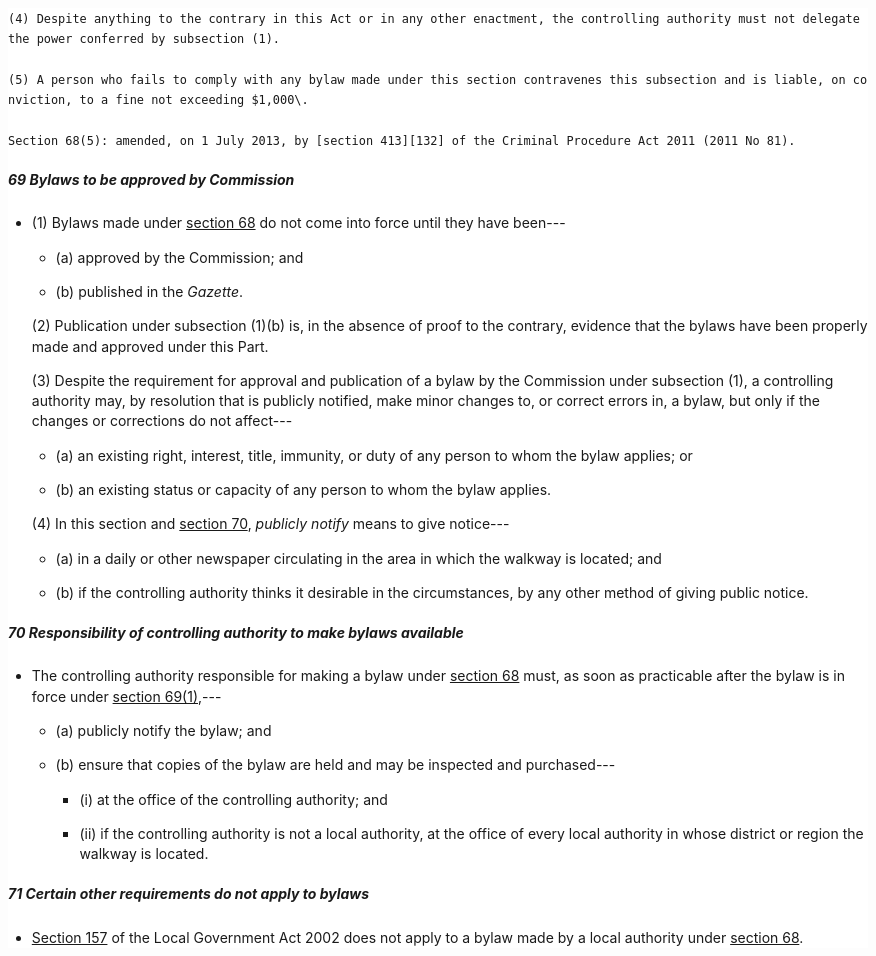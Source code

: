         
        
    
    (4) Despite anything to the contrary in this Act or in any other enactment, the controlling authority must not delegate the power conferred by subsection (1).
    
    (5) A person who fails to comply with any bylaw made under this section contravenes this subsection and is liable, on conviction, to a fine not exceeding $1,000\.
    
    Section 68(5): amended, on 1 July 2013, by [section 413][132] of the Criminal Procedure Act 2011 (2011 No 81).

##### 69 Bylaws to be approved by Commission
    
*   (1) Bylaws made under [section 68][91] do not come into force until they have been---
        
    *   (a) approved by the Commission; and
    
    *   (b) published in the _Gazette_.
    
    (2) Publication under subsection (1)(b) is, in the absence of proof to the contrary, evidence that the bylaws have been properly made and approved under this Part.
    
    (3) Despite the requirement for approval and publication of a bylaw by the Commission under subsection (1), a controlling authority may, by resolution that is publicly notified, make minor changes to, or correct errors in, a bylaw, but only if the changes or corrections do not affect---
        
    *   (a) an existing right, interest, title, immunity, or duty of any person to whom the bylaw applies; or
    
    *   (b) an existing status or capacity of any person to whom the bylaw applies.
    
    (4) In this section and [section 70][93], _publicly notify_ means to give notice---
        
    *   (a) in a daily or other newspaper circulating in the area in which the walkway is located; and
    
    *   (b) if the controlling authority thinks it desirable in the circumstances, by any other method of giving public notice.
    
    

##### 70 Responsibility of controlling authority to make bylaws available
    
*   The controlling authority responsible for making a bylaw under [section 68][91] must, as soon as practicable after the bylaw is in force under [section 69(1)][92],---
        
    *   (a) publicly notify the bylaw; and
    
    *   (b) ensure that copies of the bylaw are held and may be inspected and purchased---
            
        *   (i) at the office of the controlling authority; and
        
        *   (ii) if the controlling authority is not a local authority, at the office of every local authority in whose district or region the walkway is located.
        
        
    
    

##### 71 Certain other requirements do not apply to bylaws
    
*   [Section 157][140] of the Local Government Act 2002 does not apply to a bylaw made by a local authority under [section 68][91].


[0]: http://www.legislation.govt.nz/act/public/2008/0101/latest/link.aspx?id=DLM195466
[1]: http://www.legislation.govt.nz/act/public/2008/0101/latest/whole.html#DLM1244019
[2]: http://www.legislation.govt.nz/act/public/2008/0101/latest/whole.html#DLM1244020
[3]: http://www.legislation.govt.nz/act/public/2008/0101/latest/whole.html#DLM1244021
[4]: http://www.legislation.govt.nz/act/public/2008/0101/latest/whole.html#DLM1244022
[5]: http://www.legislation.govt.nz/act/public/2008/0101/latest/whole.html#DLM1244023
[6]: http://www.legislation.govt.nz/act/public/2008/0101/latest/whole.html#DLM1244101
[7]: http://www.legislation.govt.nz/act/public/2008/0101/latest/whole.html#DLM1244102
[8]: http://www.legislation.govt.nz/act/public/2008/0101/latest/whole.html#DLM1244103
[9]: http://www.legislation.govt.nz/act/public/2008/0101/latest/whole.html#DLM1244104
[10]: http://www.legislation.govt.nz/act/public/2008/0101/latest/whole.html#DLM1244105
[11]: http://www.legislation.govt.nz/act/public/2008/0101/latest/whole.html#DLM1244106
[12]: http://www.legislation.govt.nz/act/public/2008/0101/latest/whole.html#DLM1244107
[13]: http://www.legislation.govt.nz/act/public/2008/0101/latest/whole.html#DLM1244108
[14]: http://www.legislation.govt.nz/act/public/2008/0101/latest/whole.html#DLM1244109
[15]: http://www.legislation.govt.nz/act/public/2008/0101/latest/whole.html#DLM1244110
[16]: http://www.legislation.govt.nz/act/public/2008/0101/latest/whole.html#DLM1244111
[17]: http://www.legislation.govt.nz/act/public/2008/0101/latest/whole.html#DLM1244116
[18]: http://www.legislation.govt.nz/act/public/2008/0101/latest/whole.html#DLM1244117
[19]: http://www.legislation.govt.nz/act/public/2008/0101/latest/whole.html#DLM1244118
[20]: http://www.legislation.govt.nz/act/public/2008/0101/latest/whole.html#DLM1244119
[21]: http://www.legislation.govt.nz/act/public/2008/0101/latest/whole.html#DLM1244120
[22]: http://www.legislation.govt.nz/act/public/2008/0101/latest/whole.html#DLM1244121
[23]: http://www.legislation.govt.nz/act/public/2008/0101/latest/whole.html#DLM1244122
[24]: http://www.legislation.govt.nz/act/public/2008/0101/latest/whole.html#DLM1244123
[25]: http://www.legislation.govt.nz/act/public/2008/0101/latest/whole.html#DLM1244124
[26]: http://www.legislation.govt.nz/act/public/2008/0101/latest/whole.html#DLM1244125
[27]: http://www.legislation.govt.nz/act/public/2008/0101/latest/whole.html#DLM1244126
[28]: http://www.legislation.govt.nz/act/public/2008/0101/latest/whole.html#DLM1244127
[29]: http://www.legislation.govt.nz/act/public/2008/0101/latest/whole.html#DLM1244128
[30]: http://www.legislation.govt.nz/act/public/2008/0101/latest/whole.html#DLM1244129
[31]: http://www.legislation.govt.nz/act/public/2008/0101/latest/whole.html#DLM1244131
[32]: http://www.legislation.govt.nz/act/public/2008/0101/latest/whole.html#DLM1453611
[33]: http://www.legislation.govt.nz/act/public/2008/0101/latest/whole.html#DLM1244132
[34]: http://www.legislation.govt.nz/act/public/2008/0101/latest/whole.html#DLM1244133
[35]: http://www.legislation.govt.nz/act/public/2008/0101/latest/whole.html#DLM1244134
[36]: http://www.legislation.govt.nz/act/public/2008/0101/latest/whole.html#DLM1244135
[37]: http://www.legislation.govt.nz/act/public/2008/0101/latest/whole.html#DLM1244136
[38]: http://www.legislation.govt.nz/act/public/2008/0101/latest/whole.html#DLM1244137
[39]: http://www.legislation.govt.nz/act/public/2008/0101/latest/whole.html#DLM1244138
[40]: http://www.legislation.govt.nz/act/public/2008/0101/latest/whole.html#DLM1453612
[41]: http://www.legislation.govt.nz/act/public/2008/0101/latest/whole.html#DLM1244139
[42]: http://www.legislation.govt.nz/act/public/2008/0101/latest/whole.html#DLM1244140
[43]: http://www.legislation.govt.nz/act/public/2008/0101/latest/whole.html#DLM1244143
[44]: http://www.legislation.govt.nz/act/public/2008/0101/latest/whole.html#DLM1244144
[45]: http://www.legislation.govt.nz/act/public/2008/0101/latest/whole.html#DLM1453613
[46]: http://www.legislation.govt.nz/act/public/2008/0101/latest/whole.html#DLM1244146
[47]: http://www.legislation.govt.nz/act/public/2008/0101/latest/whole.html#DLM1244147
[48]: http://www.legislation.govt.nz/act/public/2008/0101/latest/whole.html#DLM1244148
[49]: http://www.legislation.govt.nz/act/public/2008/0101/latest/whole.html#DLM1244149
[50]: http://www.legislation.govt.nz/act/public/2008/0101/latest/whole.html#DLM1244150
[51]: http://www.legislation.govt.nz/act/public/2008/0101/latest/whole.html#DLM1244151
[52]: http://www.legislation.govt.nz/act/public/2008/0101/latest/whole.html#DLM1244152
[53]: http://www.legislation.govt.nz/act/public/2008/0101/latest/whole.html#DLM1244153
[54]: http://www.legislation.govt.nz/act/public/2008/0101/latest/whole.html#DLM1244154
[55]: http://www.legislation.govt.nz/act/public/2008/0101/latest/whole.html#DLM1244155
[56]: http://www.legislation.govt.nz/act/public/2008/0101/latest/whole.html#DLM1244156
[57]: http://www.legislation.govt.nz/act/public/2008/0101/latest/whole.html#DLM1244157
[58]: http://www.legislation.govt.nz/act/public/2008/0101/latest/whole.html#DLM1244158
[59]: http://www.legislation.govt.nz/act/public/2008/0101/latest/whole.html#DLM1244159
[60]: http://www.legislation.govt.nz/act/public/2008/0101/latest/whole.html#DLM1244160
[61]: http://www.legislation.govt.nz/act/public/2008/0101/latest/whole.html#DLM1244161
[62]: http://www.legislation.govt.nz/act/public/2008/0101/latest/whole.html#DLM1244162
[63]: http://www.legislation.govt.nz/act/public/2008/0101/latest/whole.html#DLM1244163
[64]: http://www.legislation.govt.nz/act/public/2008/0101/latest/whole.html#DLM1244164
[65]: http://www.legislation.govt.nz/act/public/2008/0101/latest/whole.html#DLM1244165
[66]: http://www.legislation.govt.nz/act/public/2008/0101/latest/whole.html#DLM1244166
[67]: http://www.legislation.govt.nz/act/public/2008/0101/latest/whole.html#DLM1244167
[68]: http://www.legislation.govt.nz/act/public/2008/0101/latest/whole.html#DLM1244168
[69]: http://www.legislation.govt.nz/act/public/2008/0101/latest/whole.html#DLM1244169
[70]: http://www.legislation.govt.nz/act/public/2008/0101/latest/whole.html#DLM1244170
[71]: http://www.legislation.govt.nz/act/public/2008/0101/latest/whole.html#DLM1244171
[72]: http://www.legislation.govt.nz/act/public/2008/0101/latest/whole.html#DLM1244172
[73]: http://www.legislation.govt.nz/act/public/2008/0101/latest/whole.html#DLM1244173
[74]: http://www.legislation.govt.nz/act/public/2008/0101/latest/whole.html#DLM1244182
[75]: http://www.legislation.govt.nz/act/public/2008/0101/latest/whole.html#DLM1244183
[76]: http://www.legislation.govt.nz/act/public/2008/0101/latest/whole.html#DLM1453614
[77]: http://www.legislation.govt.nz/act/public/2008/0101/latest/whole.html#DLM1244190
[78]: http://www.legislation.govt.nz/act/public/2008/0101/latest/whole.html#DLM1244191
[79]: http://www.legislation.govt.nz/act/public/2008/0101/latest/whole.html#DLM1244192
[80]: http://www.legislation.govt.nz/act/public/2008/0101/latest/whole.html#DLM1244193
[81]: http://www.legislation.govt.nz/act/public/2008/0101/latest/whole.html#DLM1244194
[82]: http://www.legislation.govt.nz/act/public/2008/0101/latest/whole.html#DLM1244195
[83]: http://www.legislation.govt.nz/act/public/2008/0101/latest/whole.html#DLM1244196
[84]: http://www.legislation.govt.nz/act/public/2008/0101/latest/whole.html#DLM1244197
[85]: http://www.legislation.govt.nz/act/public/2008/0101/latest/whole.html#DLM1244198
[86]: http://www.legislation.govt.nz/act/public/2008/0101/latest/whole.html#DLM1244199
[87]: http://www.legislation.govt.nz/act/public/2008/0101/latest/whole.html#DLM1453615
[88]: http://www.legislation.govt.nz/act/public/2008/0101/latest/whole.html#DLM1453616
[89]: http://www.legislation.govt.nz/act/public/2008/0101/latest/whole.html#DLM1244200
[90]: http://www.legislation.govt.nz/act/public/2008/0101/latest/whole.html#DLM1244201
[91]: http://www.legislation.govt.nz/act/public/2008/0101/latest/whole.html#DLM1244202
[92]: http://www.legislation.govt.nz/act/public/2008/0101/latest/whole.html#DLM1244203
[93]: http://www.legislation.govt.nz/act/public/2008/0101/latest/whole.html#DLM1244205
[94]: http://www.legislation.govt.nz/act/public/2008/0101/latest/whole.html#DLM1453617
[95]: http://www.legislation.govt.nz/act/public/2008/0101/latest/whole.html#DLM1244206
[96]: http://www.legislation.govt.nz/act/public/2008/0101/latest/whole.html#DLM1244207
[97]: http://www.legislation.govt.nz/act/public/2008/0101/latest/whole.html#DLM1244208
[98]: http://www.legislation.govt.nz/act/public/2008/0101/latest/whole.html#DLM1244209
[99]: http://www.legislation.govt.nz/act/public/2008/0101/latest/whole.html#DLM1244210
[100]: http://www.legislation.govt.nz/act/public/2008/0101/latest/whole.html#DLM1244211
[101]: http://www.legislation.govt.nz/act/public/2008/0101/latest/whole.html#DLM1421700
[102]: http://www.legislation.govt.nz/act/public/2008/0101/latest/whole.html#DLM1421701
[103]: http://www.legislation.govt.nz/act/public/2008/0101/latest/whole.html#DLM1421702
[104]: http://www.legislation.govt.nz/act/public/2008/0101/latest/whole.html#DLM1421703
[105]: http://www.legislation.govt.nz/act/public/2008/0101/latest/whole.html#DLM1244212
[106]: http://www.legislation.govt.nz/act/public/2008/0101/latest/whole.html#DLM1244213
[107]: http://www.legislation.govt.nz/act/public/2008/0101/latest/whole.html#DLM1244214
[108]: http://www.legislation.govt.nz/act/public/2008/0101/latest/whole.html#DLM1244215
[109]: http://www.legislation.govt.nz/act/public/2008/0101/latest/whole.html#DLM1244216
[110]: http://www.legislation.govt.nz/act/public/2008/0101/latest/whole.html#DLM1244217
[111]: http://www.legislation.govt.nz/act/public/2008/0101/latest/link.aspx?id=DLM142402
[112]: http://www.legislation.govt.nz/act/public/2008/0101/latest/link.aspx?id=DLM160819
[113]: http://www.legislation.govt.nz/act/public/2008/0101/latest/link.aspx?id=DLM130706
[114]: http://www.legislation.govt.nz/act/public/2008/0101/latest/link.aspx?id=DLM72627
[115]: http://www.legislation.govt.nz/act/public/2008/0101/latest/link.aspx?id=DLM170881
[116]: http://www.legislation.govt.nz/act/public/2008/0101/latest/link.aspx?id=DLM289897
[117]: http://www.legislation.govt.nz/act/public/2008/0101/latest/link.aspx?id=DLM290517
[118]: http://www.legislation.govt.nz/act/public/2008/0101/latest/link.aspx?id=DLM435415
[119]: http://www.legislation.govt.nz/act/public/2008/0101/latest/link.aspx?id=DLM269037
[120]: http://www.legislation.govt.nz/act/public/2008/0101/latest/link.aspx?id=DLM270019
[121]: http://www.legislation.govt.nz/act/public/2008/0101/latest/link.aspx?id=DLM420326
[122]: http://www.legislation.govt.nz/act/public/2008/0101/latest/link.aspx?id=DLM157167
[123]: http://www.legislation.govt.nz/act/public/2008/0101/latest/link.aspx?id=DLM142447
[124]: http://www.legislation.govt.nz/act/public/2008/0101/latest/link.aspx?id=DLM332732
[125]: http://www.legislation.govt.nz/act/public/2008/0101/latest/link.aspx?id=DLM103616
[126]: http://www.legislation.govt.nz/act/public/2008/0101/latest/link.aspx?id=DLM276819
[127]: http://www.legislation.govt.nz/act/public/2008/0101/latest/link.aspx?id=DLM142600
[128]: http://www.legislation.govt.nz/act/public/2008/0101/latest/link.aspx?id=DLM142498
[129]: http://www.legislation.govt.nz/act/public/2008/0101/latest/link.aspx?id=DLM291869
[130]: http://www.legislation.govt.nz/act/public/2008/0101/latest/link.aspx?id=DLM3360057
[131]: http://www.legislation.govt.nz/act/public/2008/0101/latest/link.aspx?id=DLM3360067
[132]: http://www.legislation.govt.nz/act/public/2008/0101/latest/link.aspx?id=DLM3360714
[133]: http://www.legislation.govt.nz/act/public/2008/0101/latest/link.aspx?id=DLM374415
[134]: http://www.legislation.govt.nz/act/public/2008/0101/latest/link.aspx?id=DLM315367
[135]: http://www.legislation.govt.nz/act/public/2008/0101/latest/link.aspx?id=DLM3388552
[136]: http://www.legislation.govt.nz/act/public/2008/0101/latest/link.aspx?id=DLM209949
[137]: http://www.legislation.govt.nz/act/public/2008/0101/latest/link.aspx?id=DLM135593
[138]: http://www.legislation.govt.nz/act/public/2008/0101/latest/link.aspx?id=DLM339673
[139]: http://www.legislation.govt.nz/act/public/2008/0101/latest/link.aspx?id=DLM173404
[140]: http://www.legislation.govt.nz/act/public/2008/0101/latest/link.aspx?id=DLM173407
[141]: http://www.legislation.govt.nz/act/public/2008/0101/latest/link.aspx?id=DLM209931
[142]: http://www.legislation.govt.nz/act/public/2008/0101/latest/link.aspx?id=DLM209936
[143]: http://www.legislation.govt.nz/act/public/2008/0101/latest/link.aspx?id=DLM209938
[144]: http://www.legislation.govt.nz/act/public/2008/0101/latest/link.aspx?id=DLM162983
[145]: http://www.legislation.govt.nz/act/public/2008/0101/latest/link.aspx?id=DLM446395
[146]: http://www.legislation.govt.nz/act/public/2008/0101/latest/link.aspx?id=DLM446842
[147]: http://www.legislation.govt.nz/act/public/2008/0101/latest/link.aspx?id=DLM209477
[148]: http://www.legislation.govt.nz/act/public/2008/0101/latest/link.aspx?id=DLM103609
[149]: http://www.legislation.govt.nz/act/public/2008/0101/latest/link.aspx?id=DLM329630
[150]: http://www.legislation.govt.nz/act/public/2008/0101/latest/link.aspx?id=DLM426893
[151]: http://www.legislation.govt.nz/act/public/2008/0101/latest/link.aspx?id=DLM52557
[152]: http://www.legislation.govt.nz/act/public/2008/0101/latest/link.aspx?id=DLM33081
[153]: http://www.legislation.govt.nz/act/public/2008/0101/latest/link.aspx?id=DLM430983
[154]: http://www.legislation.govt.nz/act/public/2008/0101/latest/link.aspx?id=DLM85720
[155]: http://www.pco.parliament.govt.nz/reprints/
[156]: http://www.legislation.govt.nz/act/public/2008/0101/latest/link.aspx?id=DLM195439
[157]: http://www.pco.parliament.govt.nz/editorial-conventions/
[158]: http://www.legislation.govt.nz/act/public/2008/0101/latest/link.aspx?id=DLM195468
[159]: http://www.legislation.govt.nz/act/public/2008/0101/latest/link.aspx?id=DLM195470